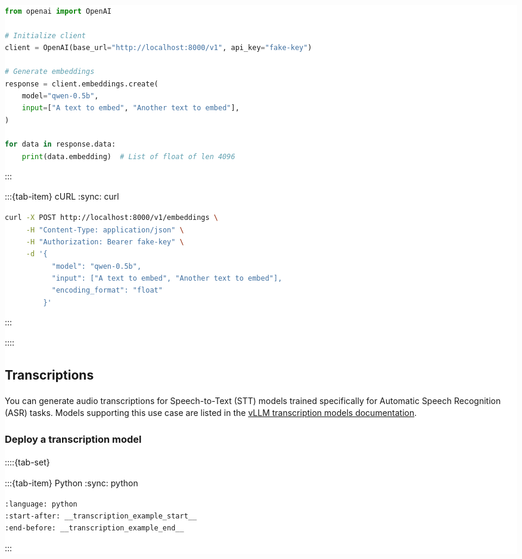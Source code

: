 ```python
from openai import OpenAI

# Initialize client
client = OpenAI(base_url="http://localhost:8000/v1", api_key="fake-key")

# Generate embeddings
response = client.embeddings.create(
    model="qwen-0.5b",
    input=["A text to embed", "Another text to embed"],
)

for data in response.data:
    print(data.embedding)  # List of float of len 4096
```
:::

:::{tab-item} cURL
:sync: curl

```bash
curl -X POST http://localhost:8000/v1/embeddings \
     -H "Content-Type: application/json" \
     -H "Authorization: Bearer fake-key" \
     -d '{
           "model": "qwen-0.5b",
           "input": ["A text to embed", "Another text to embed"],
           "encoding_format": "float"
         }'
```
:::

::::


## Transcriptions

You can generate audio transcriptions for Speech-to-Text (STT) models trained specifically for Automatic Speech Recognition (ASR) tasks. Models supporting this use case are listed in the [vLLM transcription models documentation](https://docs.vllm.ai/en/stable/models/supported_models.html#transcription).


### Deploy a transcription model

::::{tab-set}

:::{tab-item} Python
:sync: python

```{literalinclude} ../../../llm/doc_code/serve/transcription/transcription_example.py
:language: python
:start-after: __transcription_example_start__
:end-before: __transcription_example_end__
```
:::
